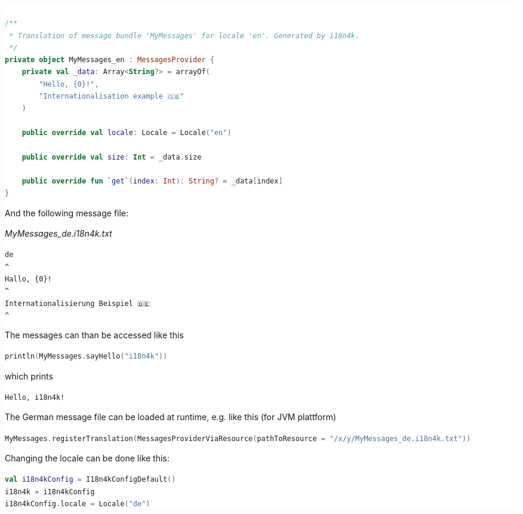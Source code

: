 ```kotlin

/**
 * Translation of message bundle 'MyMessages' for locale 'en'. Generated by i18n4k.
 */
private object MyMessages_en : MessagesProvider {
    private val _data: Array<String?> = arrayOf(
        "Hello, {0}!",
        "Internationalisation example 🇬🇧"
    )

    public override val locale: Locale = Locale("en")

    public override val size: Int = _data.size

    public override fun `get`(index: Int): String? = _data[index]
}

```

And the following message file:

_MyMessages_de.i18n4k.txt_

```
de
^
Hallo, {0}!
^
Internationalisierung Beispiel 🇩🇪
^
```

The messages can than be accessed like this

```kotlin
println(MyMessages.sayHello("i18n4k"))
```

which prints

```
Hello, i18n4k!
```

The German message file can be loaded at runtime, e.g. like this (for JVM plattform)

```kotlin
MyMessages.registerTranslation(MessagesProviderViaResource(pathToResource = "/x/y/MyMessages_de.i18n4k.txt"))
```

Changing the locale can be done like this:

```kotlin
val i18n4kConfig = I18n4kConfigDefault()
i18n4k = i18n4kConfig
i18n4kConfig.locale = Locale("de")
```


[//]: <> (generated with https://ecotrust-canada.github.io/markdown-toc/)
[badge-multiplatform]: http://img.shields.io/badge/platform-multiplatform-75E1FF.svg?style=flat
[badge-android]: http://img.shields.io/badge/platform-android-brightgreen.svg?style=flat
[badge-native]: http://img.shields.io/badge/platform-native-6D6DFF.svg?style=flat
[badge-js]: http://img.shields.io/badge/platform-js-FFB100.svg?style=flat
[badge-jvm]: http://img.shields.io/badge/platform-jvm-79BF2D.svg?style=flat
[badge-linux]: http://img.shields.io/badge/platform-linux-important.svg?style=flat
[badge-windows]: http://img.shields.io/badge/platform-windows-informational.svg?style=flat
[badge-mac]: http://img.shields.io/badge/platform-macos-lightgrey.svg?style=flat
[badge-wasm]: https://img.shields.io/badge/platform-wasm-darkblue.svg?style=flat